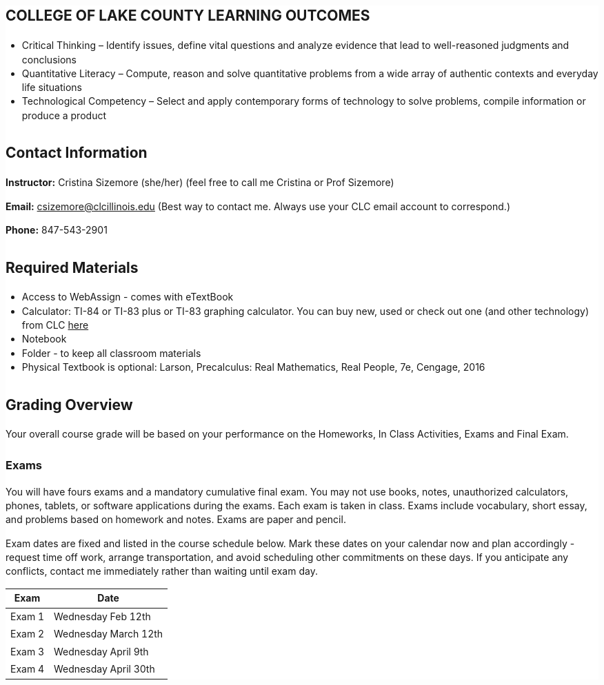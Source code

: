 ## COLLEGE OF LAKE COUNTY LEARNING OUTCOMES
- Critical Thinking – Identify issues, define vital questions and analyze evidence that lead to well-reasoned judgments and conclusions
- Quantitative Literacy – Compute, reason and solve quantitative problems from a wide array of authentic contexts and everyday life situations
- Technological Competency – Select and apply contemporary forms of technology to solve problems, compile information or produce a product

## Contact Information
**Instructor:** Cristina Sizemore (she/her) (feel free to call me Cristina or Prof Sizemore)

**Email:** csizemore@clcillinois.edu (Best way to contact me. Always use your CLC email account to correspond.)

**Phone:** 847-543-2901

## Required Materials
- Access to WebAssign - comes with eTextBook
- Calculator: TI-84 or TI-83 plus or TI-83 graphing calculator. You can buy new, used or check out one (and other technology) from CLC [here](https://clcillinois.libanswers.com/faq/215531)
- Notebook
- Folder - to keep all classroom materials
- Physical Textbook is optional: Larson, Precalculus: Real Mathematics, Real People, 7e, Cengage, 2016

## Grading Overview
Your overall course grade will be based on your performance on the Homeworks, In Class Activities, Exams and Final Exam.

### Exams
You will have fours exams and a mandatory cumulative final exam. You may not use books, notes, unauthorized calculators, phones, tablets, or software applications during the exams. Each exam is taken in class. Exams include vocabulary, short essay, and problems based on homework and notes. Exams are paper and pencil.

Exam dates are fixed and listed in the course schedule below. Mark these dates on your calendar now and plan accordingly - request time off work, arrange transportation, and avoid scheduling other commitments on these days. If you anticipate any conflicts, contact me immediately rather than waiting until exam day.

| Exam | Date |
|------|------|
| Exam 1 | Wednesday Feb 12th |
| Exam 2 | Wednesday March 12th |
| Exam 3 | Wednesday April 9th |
| Exam 4 | Wednesday April 30th |
